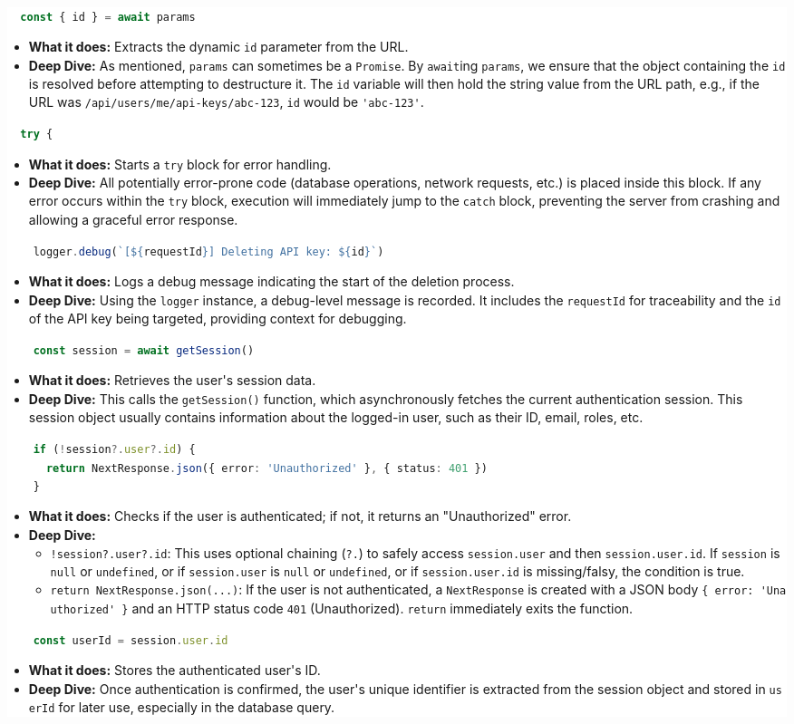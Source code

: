 ```typescript
  const { id } = await params
```
*   **What it does:** Extracts the dynamic `id` parameter from the URL.
*   **Deep Dive:** As mentioned, `params` can sometimes be a `Promise`. By `await`ing `params`, we ensure that the object containing the `id` is resolved before attempting to destructure it. The `id` variable will then hold the string value from the URL path, e.g., if the URL was `/api/users/me/api-keys/abc-123`, `id` would be `'abc-123'`.

```typescript
  try {
```
*   **What it does:** Starts a `try` block for error handling.
*   **Deep Dive:** All potentially error-prone code (database operations, network requests, etc.) is placed inside this block. If any error occurs within the `try` block, execution will immediately jump to the `catch` block, preventing the server from crashing and allowing a graceful error response.

```typescript
    logger.debug(`[${requestId}] Deleting API key: ${id}`)
```
*   **What it does:** Logs a debug message indicating the start of the deletion process.
*   **Deep Dive:** Using the `logger` instance, a debug-level message is recorded. It includes the `requestId` for traceability and the `id` of the API key being targeted, providing context for debugging.

```typescript
    const session = await getSession()
```
*   **What it does:** Retrieves the user's session data.
*   **Deep Dive:** This calls the `getSession()` function, which asynchronously fetches the current authentication session. This session object usually contains information about the logged-in user, such as their ID, email, roles, etc.

```typescript
    if (!session?.user?.id) {
      return NextResponse.json({ error: 'Unauthorized' }, { status: 401 })
    }
```
*   **What it does:** Checks if the user is authenticated; if not, it returns an "Unauthorized" error.
*   **Deep Dive:**
    *   `!session?.user?.id`: This uses optional chaining (`?.`) to safely access `session.user` and then `session.user.id`. If `session` is `null` or `undefined`, or if `session.user` is `null` or `undefined`, or if `session.user.id` is missing/falsy, the condition is true.
    *   `return NextResponse.json(...)`: If the user is not authenticated, a `NextResponse` is created with a JSON body `{ error: 'Unauthorized' }` and an HTTP status code `401` (Unauthorized). `return` immediately exits the function.

```typescript
    const userId = session.user.id
```
*   **What it does:** Stores the authenticated user's ID.
*   **Deep Dive:** Once authentication is confirmed, the user's unique identifier is extracted from the session object and stored in `userId` for later use, especially in the database query.
